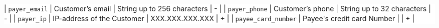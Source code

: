 | `payer_email`          | Customer’s email                                                       | String up to 256 characters                                                                                                     |          -         |
| `payer_phone`          | Customer’s phone                                                       | String up to 32 characters                                                                                                      |          -         |
| `payer_ip`             | IP-address of the Customer                                             | XXX.XXX.XXX.XXX                                                                                                                 |          +         |
| `payee_card_number`    | Payee's credit card Number                                             |                                                                                                                                 |          +         |
